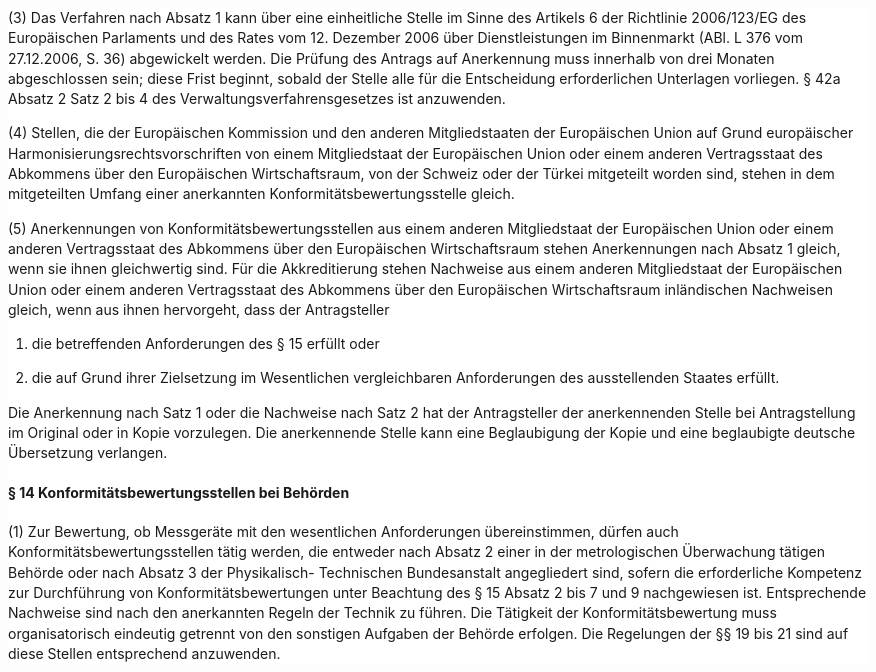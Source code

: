 


(3) Das Verfahren nach Absatz 1 kann über eine einheitliche Stelle im
Sinne des Artikels 6 der Richtlinie 2006/123/EG des Europäischen
Parlaments und des Rates vom 12. Dezember 2006 über Dienstleistungen
im Binnenmarkt (ABl. L 376 vom 27.12.2006, S. 36) abgewickelt werden.
Die Prüfung des Antrags auf Anerkennung muss innerhalb von drei
Monaten abgeschlossen sein; diese Frist beginnt, sobald der Stelle
alle für die Entscheidung erforderlichen Unterlagen vorliegen. § 42a
Absatz 2 Satz 2 bis 4 des Verwaltungsverfahrensgesetzes ist
anzuwenden.

(4) Stellen, die der Europäischen Kommission und den anderen
Mitgliedstaaten der Europäischen Union auf Grund europäischer
Harmonisierungsrechtsvorschriften von einem Mitgliedstaat der
Europäischen Union oder einem anderen Vertragsstaat des Abkommens über
den Europäischen Wirtschaftsraum, von der Schweiz oder der Türkei
mitgeteilt worden sind, stehen in dem mitgeteilten Umfang einer
anerkannten Konformitätsbewertungsstelle gleich.

(5) Anerkennungen von Konformitätsbewertungsstellen aus einem anderen
Mitgliedstaat der Europäischen Union oder einem anderen Vertragsstaat
des Abkommens über den Europäischen Wirtschaftsraum stehen
Anerkennungen nach Absatz 1 gleich, wenn sie ihnen gleichwertig sind.
Für die Akkreditierung stehen Nachweise aus einem anderen
Mitgliedstaat der Europäischen Union oder einem anderen Vertragsstaat
des Abkommens über den Europäischen Wirtschaftsraum inländischen
Nachweisen gleich, wenn aus ihnen hervorgeht, dass der Antragsteller

1.  die betreffenden Anforderungen des § 15 erfüllt oder


2.  die auf Grund ihrer Zielsetzung im Wesentlichen vergleichbaren
    Anforderungen des ausstellenden Staates erfüllt.



Die Anerkennung nach Satz 1 oder die Nachweise nach Satz 2 hat der
Antragsteller der anerkennenden Stelle bei Antragstellung im Original
oder in Kopie vorzulegen. Die anerkennende Stelle kann eine
Beglaubigung der Kopie und eine beglaubigte deutsche Übersetzung
verlangen.


#### § 14 Konformitätsbewertungsstellen bei Behörden

(1) Zur Bewertung, ob Messgeräte mit den wesentlichen Anforderungen
übereinstimmen, dürfen auch Konformitätsbewertungsstellen tätig
werden, die entweder nach Absatz 2 einer in der metrologischen
Überwachung tätigen Behörde oder nach Absatz 3 der Physikalisch-
Technischen Bundesanstalt angegliedert sind, sofern die erforderliche
Kompetenz zur Durchführung von Konformitätsbewertungen unter Beachtung
des § 15 Absatz 2 bis 7 und 9 nachgewiesen ist. Entsprechende
Nachweise sind nach den anerkannten Regeln der Technik zu führen. Die
Tätigkeit der Konformitätsbewertung muss organisatorisch eindeutig
getrennt von den sonstigen Aufgaben der Behörde erfolgen. Die
Regelungen der §§ 19 bis 21 sind auf diese Stellen entsprechend
anzuwenden.
